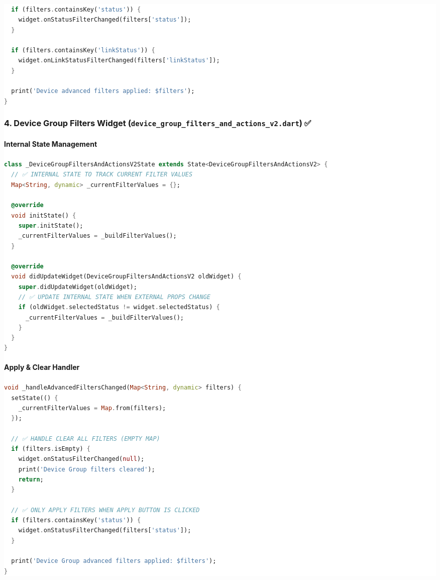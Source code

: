 ```dart
  if (filters.containsKey('status')) {
    widget.onStatusFilterChanged(filters['status']);
  }
  
  if (filters.containsKey('linkStatus')) {
    widget.onLinkStatusFilterChanged(filters['linkStatus']);
  }
  
  print('Device advanced filters applied: $filters');
}
```

### 4. Device Group Filters Widget (`device_group_filters_and_actions_v2.dart`) ✅

#### Internal State Management
```dart
class _DeviceGroupFiltersAndActionsV2State extends State<DeviceGroupFiltersAndActionsV2> {
  // ✅ INTERNAL STATE TO TRACK CURRENT FILTER VALUES
  Map<String, dynamic> _currentFilterValues = {};

  @override
  void initState() {
    super.initState();
    _currentFilterValues = _buildFilterValues();
  }

  @override
  void didUpdateWidget(DeviceGroupFiltersAndActionsV2 oldWidget) {
    super.didUpdateWidget(oldWidget);
    // ✅ UPDATE INTERNAL STATE WHEN EXTERNAL PROPS CHANGE
    if (oldWidget.selectedStatus != widget.selectedStatus) {
      _currentFilterValues = _buildFilterValues();
    }
  }
}
```

#### Apply & Clear Handler
```dart
void _handleAdvancedFiltersChanged(Map<String, dynamic> filters) {
  setState(() {
    _currentFilterValues = Map.from(filters);
  });

  // ✅ HANDLE CLEAR ALL FILTERS (EMPTY MAP)
  if (filters.isEmpty) {
    widget.onStatusFilterChanged(null);
    print('Device Group filters cleared');
    return;
  }

  // ✅ ONLY APPLY FILTERS WHEN APPLY BUTTON IS CLICKED
  if (filters.containsKey('status')) {
    widget.onStatusFilterChanged(filters['status']);
  }
  
  print('Device Group advanced filters applied: $filters');
}
```
